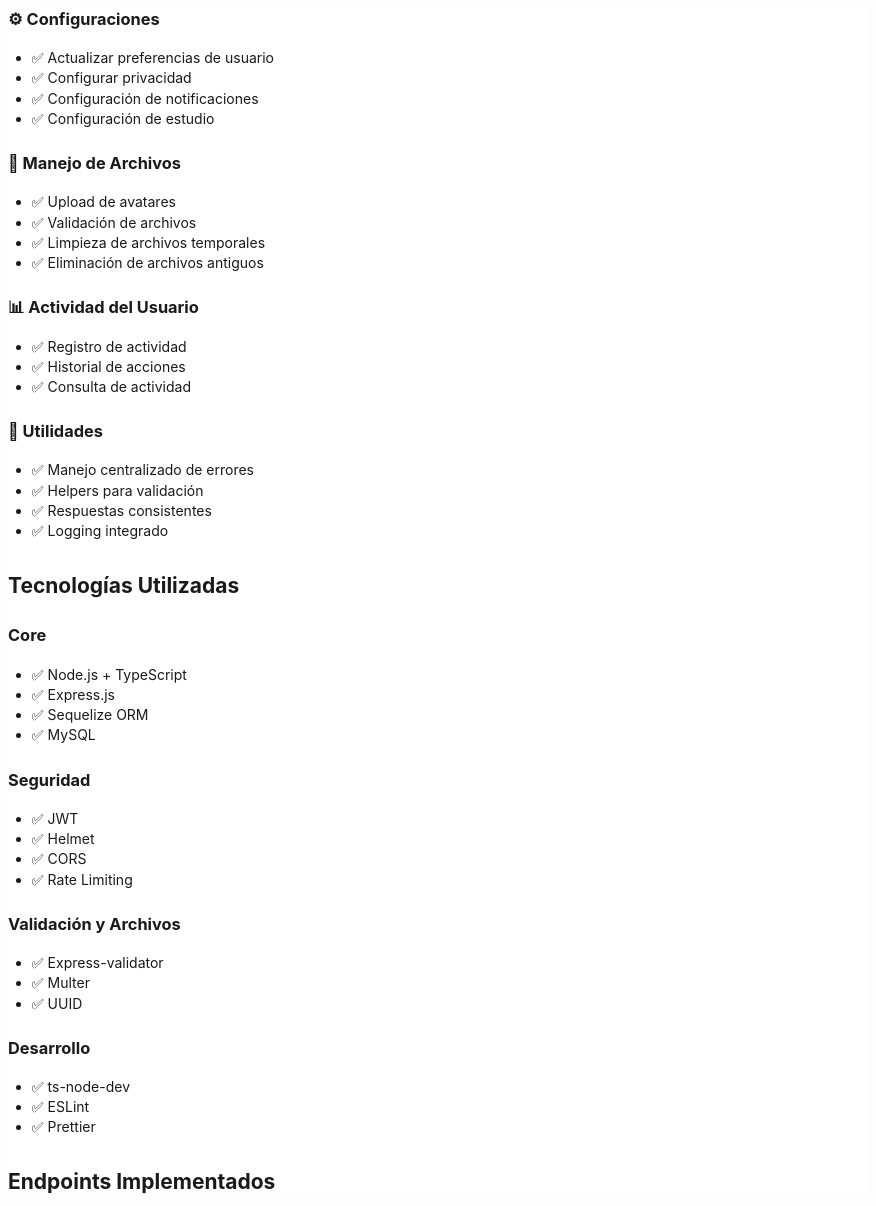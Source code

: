 ### ⚙️ Configuraciones
- ✅ Actualizar preferencias de usuario
- ✅ Configurar privacidad
- ✅ Configuración de notificaciones
- ✅ Configuración de estudio

### 📸 Manejo de Archivos
- ✅ Upload de avatares
- ✅ Validación de archivos
- ✅ Limpieza de archivos temporales
- ✅ Eliminación de archivos antiguos

### 📊 Actividad del Usuario
- ✅ Registro de actividad
- ✅ Historial de acciones
- ✅ Consulta de actividad

### 🔧 Utilidades
- ✅ Manejo centralizado de errores
- ✅ Helpers para validación
- ✅ Respuestas consistentes
- ✅ Logging integrado

## Tecnologías Utilizadas

### Core
- ✅ Node.js + TypeScript
- ✅ Express.js
- ✅ Sequelize ORM
- ✅ MySQL

### Seguridad
- ✅ JWT
- ✅ Helmet
- ✅ CORS
- ✅ Rate Limiting

### Validación y Archivos
- ✅ Express-validator
- ✅ Multer
- ✅ UUID

### Desarrollo
- ✅ ts-node-dev
- ✅ ESLint
- ✅ Prettier

## Endpoints Implementados
